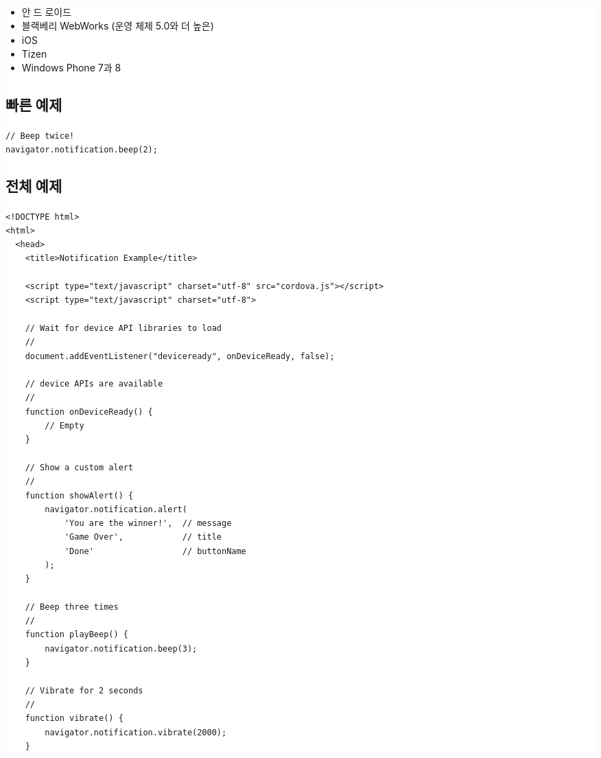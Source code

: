 *   안 드 로이드
*   블랙베리 WebWorks (운영 체제 5.0와 더 높은)
*   iOS
*   Tizen
*   Windows Phone 7과 8

## 빠른 예제

    // Beep twice!
    navigator.notification.beep(2);
    

## 전체 예제

    <!DOCTYPE html>
    <html>
      <head>
        <title>Notification Example</title>
    
        <script type="text/javascript" charset="utf-8" src="cordova.js"></script>
        <script type="text/javascript" charset="utf-8">
    
        // Wait for device API libraries to load
        //
        document.addEventListener("deviceready", onDeviceReady, false);
    
        // device APIs are available
        //
        function onDeviceReady() {
            // Empty
        }
    
        // Show a custom alert
        //
        function showAlert() {
            navigator.notification.alert(
                'You are the winner!',  // message
                'Game Over',            // title
                'Done'                  // buttonName
            );
        }
    
        // Beep three times
        //
        function playBeep() {
            navigator.notification.beep(3);
        }
    
        // Vibrate for 2 seconds
        //
        function vibrate() {
            navigator.notification.vibrate(2000);
        }
    
